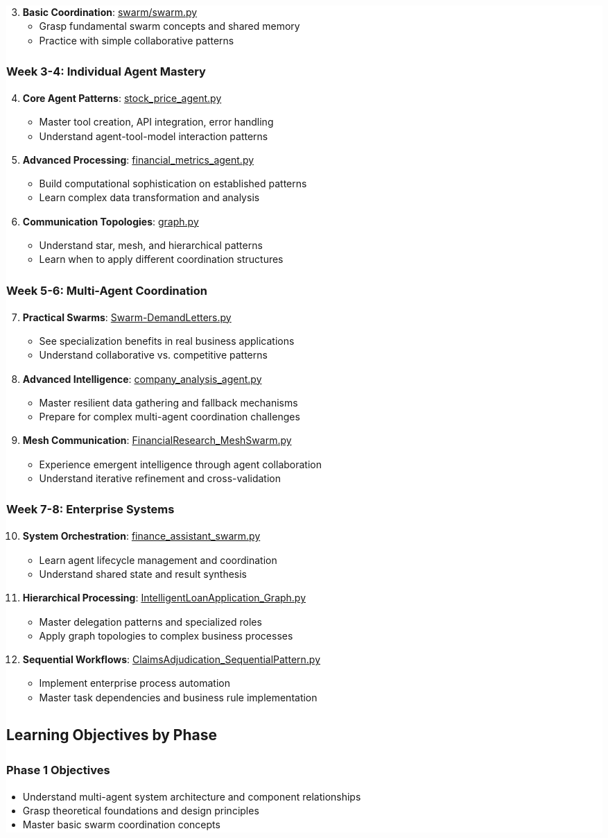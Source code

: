 3. **Basic Coordination**: [swarm/swarm.py](../swarm/swarm.py)
   - Grasp fundamental swarm concepts and shared memory
   - Practice with simple collaborative patterns

### Week 3-4: Individual Agent Mastery
4. **Core Agent Patterns**: [stock_price_agent.py](../Finance-assistant-swarm-agent/stock_price_agent.py)
   - Master tool creation, API integration, error handling
   - Understand agent-tool-model interaction patterns

5. **Advanced Processing**: [financial_metrics_agent.py](../Finance-assistant-swarm-agent/financial_metrics_agent.py)
   - Build computational sophistication on established patterns
   - Learn complex data transformation and analysis

6. **Communication Topologies**: [graph.py](../graph_IntelligentLoanUnderwriting/graph.py)
   - Understand star, mesh, and hierarchical patterns
   - Learn when to apply different coordination structures

### Week 5-6: Multi-Agent Coordination
7. **Practical Swarms**: [Swarm-DemandLetters.py](../swarm/Swarm-DemandLetters.py)
   - See specialization benefits in real business applications
   - Understand collaborative vs. competitive patterns

8. **Advanced Intelligence**: [company_analysis_agent.py](../Finance-assistant-swarm-agent/company_analysis_agent.py)
   - Master resilient data gathering and fallback mechanisms
   - Prepare for complex multi-agent coordination challenges

9. **Mesh Communication**: [FinancialResearch_MeshSwarm.py](../swarm/FinancialResearch_MeshSwarm.py)
   - Experience emergent intelligence through agent collaboration
   - Understand iterative refinement and cross-validation

### Week 7-8: Enterprise Systems
10. **System Orchestration**: [finance_assistant_swarm.py](../Finance-assistant-swarm-agent/finance_assistant_swarm.py)
    - Learn agent lifecycle management and coordination
    - Understand shared state and result synthesis

11. **Hierarchical Processing**: [IntelligentLoanApplication_Graph.py](../graph_IntelligentLoanUnderwriting/IntelligentLoanApplication_Graph.py)
    - Master delegation patterns and specialized roles
    - Apply graph topologies to complex business processes

12. **Sequential Workflows**: [ClaimsAdjudication_SequentialPattern.py](../WorkFlow_ClaimsAdjudication/ClaimsAdjudication_SequentialPattern.py)
    - Implement enterprise process automation
    - Master task dependencies and business rule implementation

## Learning Objectives by Phase

### Phase 1 Objectives
- Understand multi-agent system architecture and component relationships
- Grasp theoretical foundations and design principles
- Master basic swarm coordination concepts
